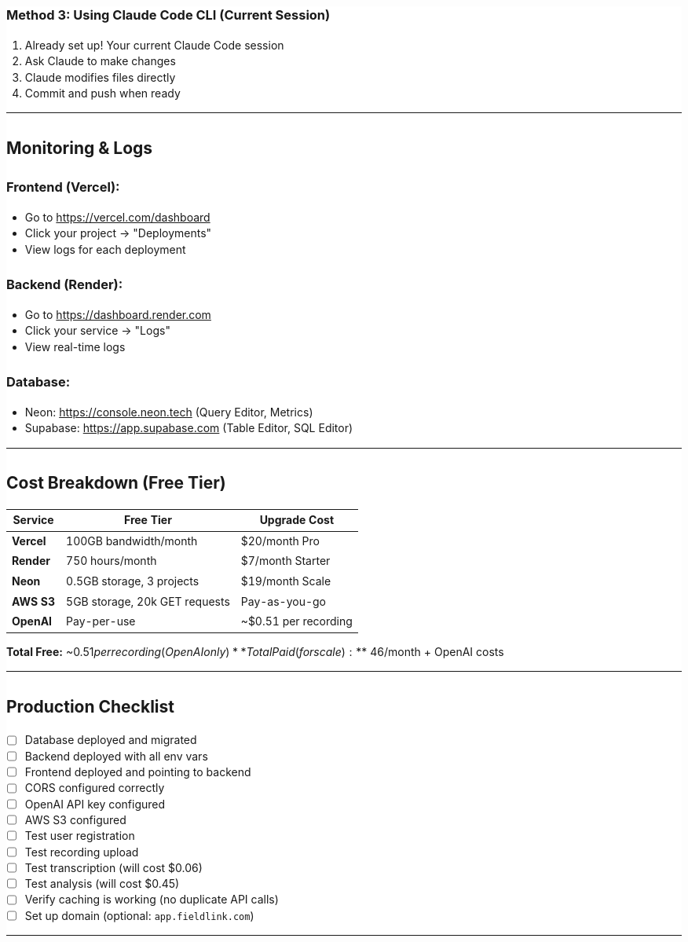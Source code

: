 ### Method 3: Using Claude Code CLI (Current Session)
1. Already set up! Your current Claude Code session
2. Ask Claude to make changes
3. Claude modifies files directly
4. Commit and push when ready

---

## Monitoring & Logs

### Frontend (Vercel):
- Go to https://vercel.com/dashboard
- Click your project → "Deployments"
- View logs for each deployment

### Backend (Render):
- Go to https://dashboard.render.com
- Click your service → "Logs"
- View real-time logs

### Database:
- Neon: https://console.neon.tech (Query Editor, Metrics)
- Supabase: https://app.supabase.com (Table Editor, SQL Editor)

---

## Cost Breakdown (Free Tier)

| Service | Free Tier | Upgrade Cost |
|---------|-----------|--------------|
| **Vercel** | 100GB bandwidth/month | $20/month Pro |
| **Render** | 750 hours/month | $7/month Starter |
| **Neon** | 0.5GB storage, 3 projects | $19/month Scale |
| **AWS S3** | 5GB storage, 20k GET requests | Pay-as-you-go |
| **OpenAI** | Pay-per-use | ~$0.51 per recording |

**Total Free:** ~$0.51 per recording (OpenAI only)  
**Total Paid (for scale):** ~$46/month + OpenAI costs

---

## Production Checklist

- [ ] Database deployed and migrated
- [ ] Backend deployed with all env vars
- [ ] Frontend deployed and pointing to backend
- [ ] CORS configured correctly
- [ ] OpenAI API key configured
- [ ] AWS S3 configured
- [ ] Test user registration
- [ ] Test recording upload
- [ ] Test transcription (will cost $0.06)
- [ ] Test analysis (will cost $0.45)
- [ ] Verify caching is working (no duplicate API calls)
- [ ] Set up domain (optional: `app.fieldlink.com`)

---